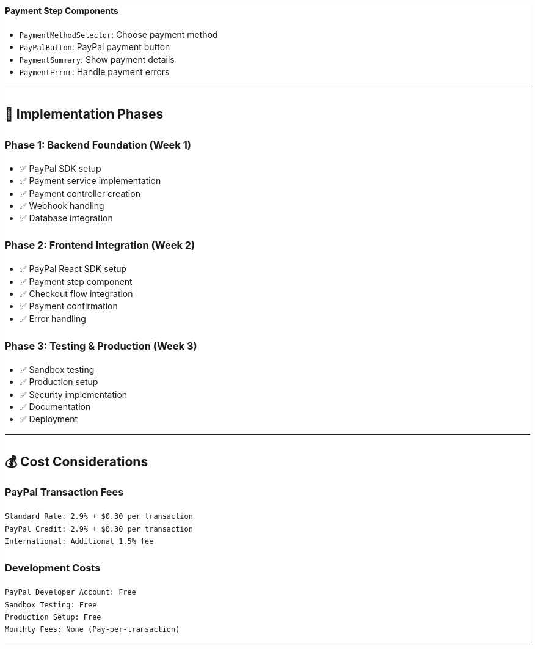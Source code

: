#### **Payment Step Components**
- `PaymentMethodSelector`: Choose payment method
- `PayPalButton`: PayPal payment button
- `PaymentSummary`: Show payment details
- `PaymentError`: Handle payment errors

---

## 🚀 Implementation Phases

### **Phase 1: Backend Foundation (Week 1)**
- ✅ PayPal SDK setup
- ✅ Payment service implementation
- ✅ Payment controller creation
- ✅ Webhook handling
- ✅ Database integration

### **Phase 2: Frontend Integration (Week 2)**
- ✅ PayPal React SDK setup
- ✅ Payment step component
- ✅ Checkout flow integration
- ✅ Payment confirmation
- ✅ Error handling

### **Phase 3: Testing & Production (Week 3)**
- ✅ Sandbox testing
- ✅ Production setup
- ✅ Security implementation
- ✅ Documentation
- ✅ Deployment

---

## 💰 Cost Considerations

### **PayPal Transaction Fees**
```
Standard Rate: 2.9% + $0.30 per transaction
PayPal Credit: 2.9% + $0.30 per transaction
International: Additional 1.5% fee
```

### **Development Costs**
```
PayPal Developer Account: Free
Sandbox Testing: Free
Production Setup: Free
Monthly Fees: None (Pay-per-transaction)
```

---